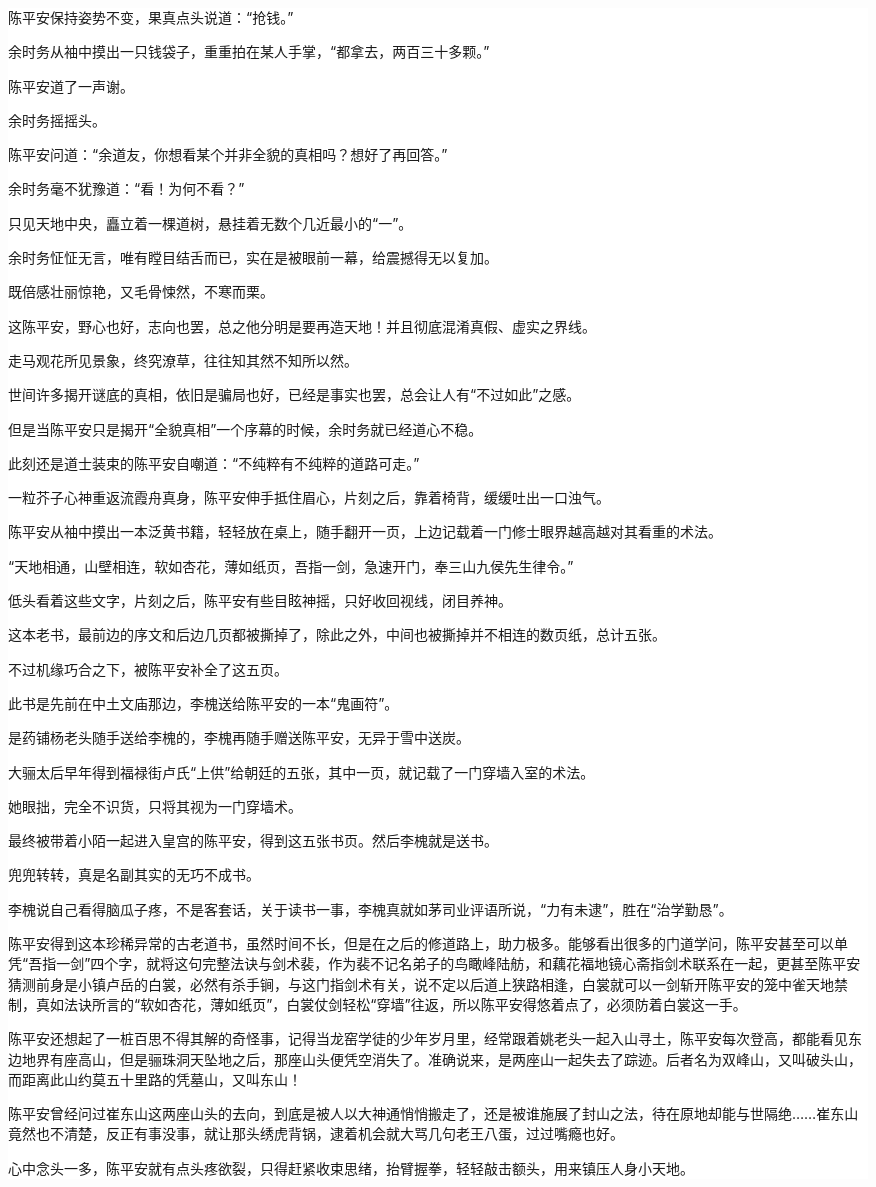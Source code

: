    陈平安保持姿势不变，果真点头说道：“抢钱。”

   余时务从袖中摸出一只钱袋子，重重拍在某人手掌，“都拿去，两百三十多颗。”

   陈平安道了一声谢。

   余时务摇摇头。

   陈平安问道：“余道友，你想看某个并非全貌的真相吗？想好了再回答。”

   余时务毫不犹豫道：“看！为何不看？”

   只见天地中央，矗立着一棵道树，悬挂着无数个几近最小的“一”。

   余时务怔怔无言，唯有瞠目结舌而已，实在是被眼前一幕，给震撼得无以复加。

   既倍感壮丽惊艳，又毛骨悚然，不寒而栗。

   这陈平安，野心也好，志向也罢，总之他分明是要再造天地！并且彻底混淆真假、虚实之界线。

   走马观花所见景象，终究潦草，往往知其然不知所以然。

   世间许多揭开谜底的真相，依旧是骗局也好，已经是事实也罢，总会让人有“不过如此”之感。

   但是当陈平安只是揭开“全貌真相”一个序幕的时候，余时务就已经道心不稳。

   此刻还是道士装束的陈平安自嘲道：“不纯粹有不纯粹的道路可走。”

   一粒芥子心神重返流霞舟真身，陈平安伸手抵住眉心，片刻之后，靠着椅背，缓缓吐出一口浊气。

   陈平安从袖中摸出一本泛黄书籍，轻轻放在桌上，随手翻开一页，上边记载着一门修士眼界越高越对其看重的术法。

   “天地相通，山壁相连，软如杏花，薄如纸页，吾指一剑，急速开门，奉三山九侯先生律令。”

   低头看着这些文字，片刻之后，陈平安有些目眩神摇，只好收回视线，闭目养神。

   这本老书，最前边的序文和后边几页都被撕掉了，除此之外，中间也被撕掉并不相连的数页纸，总计五张。

   不过机缘巧合之下，被陈平安补全了这五页。

   此书是先前在中土文庙那边，李槐送给陈平安的一本“鬼画符”。

   是药铺杨老头随手送给李槐的，李槐再随手赠送陈平安，无异于雪中送炭。

   大骊太后早年得到福禄街卢氏“上供”给朝廷的五张，其中一页，就记载了一门穿墙入室的术法。

   她眼拙，完全不识货，只将其视为一门穿墙术。

   最终被带着小陌一起进入皇宫的陈平安，得到这五张书页。然后李槐就是送书。

   兜兜转转，真是名副其实的无巧不成书。

   李槐说自己看得脑瓜子疼，不是客套话，关于读书一事，李槐真就如茅司业评语所说，“力有未逮”，胜在“治学勤恳”。

   陈平安得到这本珍稀异常的古老道书，虽然时间不长，但是在之后的修道路上，助力极多。能够看出很多的门道学问，陈平安甚至可以单凭“吾指一剑”四个字，就将这句完整法诀与剑术裴，作为裴不记名弟子的鸟瞰峰陆舫，和藕花福地镜心斋指剑术联系在一起，更甚至陈平安猜测前身是小镇卢岳的白裳，必然有杀手锏，与这门指剑术有关，说不定以后道上狭路相逢，白裳就可以一剑斩开陈平安的笼中雀天地禁制，真如法诀所言的“软如杏花，薄如纸页”，白裳仗剑轻松“穿墙”往返，所以陈平安得悠着点了，必须防着白裳这一手。

   陈平安还想起了一桩百思不得其解的奇怪事，记得当龙窑学徒的少年岁月里，经常跟着姚老头一起入山寻土，陈平安每次登高，都能看见东边地界有座高山，但是骊珠洞天坠地之后，那座山头便凭空消失了。准确说来，是两座山一起失去了踪迹。后者名为双峰山，又叫破头山，而距离此山约莫五十里路的凭墓山，又叫东山！

   陈平安曾经问过崔东山这两座山头的去向，到底是被人以大神通悄悄搬走了，还是被谁施展了封山之法，待在原地却能与世隔绝……崔东山竟然也不清楚，反正有事没事，就让那头绣虎背锅，逮着机会就大骂几句老王八蛋，过过嘴瘾也好。

   心中念头一多，陈平安就有点头疼欲裂，只得赶紧收束思绪，抬臂握拳，轻轻敲击额头，用来镇压人身小天地。
